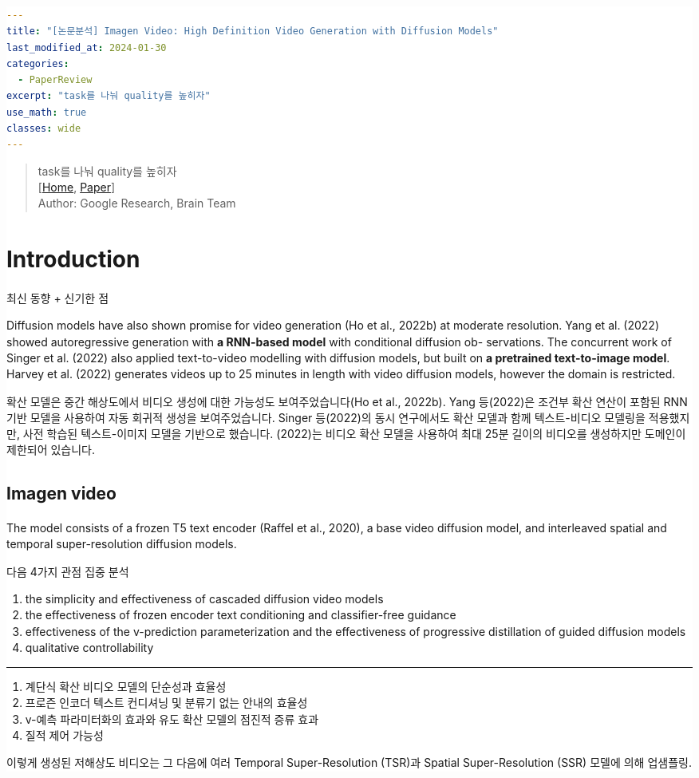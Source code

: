 ```yaml
---
title: "[논문분석] Imagen Video: High Definition Video Generation with Diffusion Models"
last_modified_at: 2024-01-30
categories:
  - PaperReview
excerpt: "task를 나눠 quality를 높히자"
use_math: true
classes: wide
---
```


> task를 나눠 quality를 높히자  
[[Home](https://imagen.research.google/video/), [Paper](https://arxiv.org/abs/2210.02303)]  
Author: Google Research, Brain Team
>   

# Introduction

최신 동향 + 신기한 점

Diffusion models have also shown promise for video generation (Ho et al., 2022b) at moderate resolution. Yang et al. (2022) showed autoregressive generation with **a RNN-based model** with conditional diffusion ob- servations. The concurrent work of Singer et al. (2022) also applied text-to-video modelling with diffusion models, but built on **a pretrained text-to-image model**. Harvey et al. (2022) generates videos up to 25 minutes in length with video diffusion models, however the domain is restricted.

확산 모델은 중간 해상도에서 비디오 생성에 대한 가능성도 보여주었습니다(Ho et al., 2022b). Yang 등(2022)은 조건부 확산 연산이 포함된 RNN 기반 모델을 사용하여 자동 회귀적 생성을 보여주었습니다. Singer 등(2022)의 동시 연구에서도 확산 모델과 함께 텍스트-비디오 모델링을 적용했지만, 사전 학습된 텍스트-이미지 모델을 기반으로 했습니다. (2022)는 비디오 확산 모델을 사용하여 최대 25분 길이의 비디오를 생성하지만 도메인이 제한되어 있습니다.

## Imagen video

The model consists of a frozen T5 text encoder (Raffel et al., 2020), a base video diffusion model, and interleaved spatial and temporal super-resolution diffusion models.

다음 4가지 관점 집중 분석

1. the simplicity and effectiveness of cascaded diffusion video models
2. the effectiveness of frozen encoder text conditioning and classifier-free guidance
3. effectiveness of the v-prediction parameterization and the effectiveness of progressive distillation of guided diffusion models
4. qualitative controllability

---

1. 계단식 확산 비디오 모델의 단순성과 효율성
2. 프로즌 인코더 텍스트 컨디셔닝 및 분류기 없는 안내의 효율성
3. v-예측 파라미터화의 효과와 유도 확산 모델의 점진적 증류 효과
4. 질적 제어 가능성

이렇게 생성된 저해상도 비디오는 그 다음에 여러 Temporal Super-Resolution (TSR)과 Spatial Super-Resolution (SSR) 모델에 의해 업샘플링.
